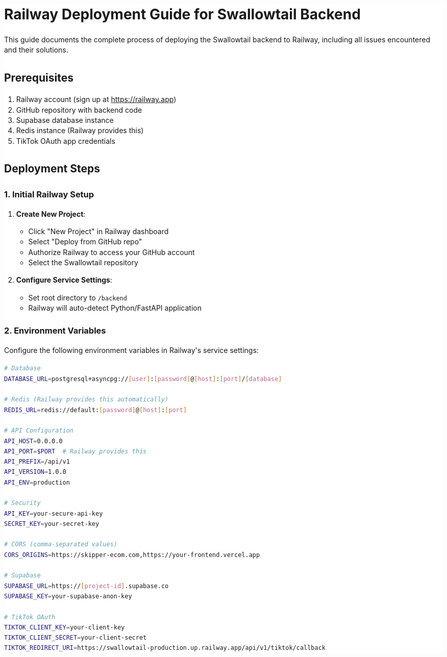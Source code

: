 
# Railway Deployment Guide for Swallowtail Backend

This guide documents the complete process of deploying the Swallowtail backend to Railway, including all issues encountered and their solutions.

## Prerequisites

1. Railway account (sign up at https://railway.app)
2. GitHub repository with backend code
3. Supabase database instance
4. Redis instance (Railway provides this)
5. TikTok OAuth app credentials

## Deployment Steps

### 1. Initial Railway Setup

1. **Create New Project**: 
   - Click "New Project" in Railway dashboard
   - Select "Deploy from GitHub repo"
   - Authorize Railway to access your GitHub account
   - Select the Swallowtail repository

2. **Configure Service Settings**:
   - Set root directory to `/backend`
   - Railway will auto-detect Python/FastAPI application

### 2. Environment Variables

Configure the following environment variables in Railway's service settings:

```bash
# Database
DATABASE_URL=postgresql+asyncpg://[user]:[password]@[host]:[port]/[database]

# Redis (Railway provides this automatically)
REDIS_URL=redis://default:[password]@[host]:[port]

# API Configuration
API_HOST=0.0.0.0
API_PORT=$PORT  # Railway provides this
API_PREFIX=/api/v1
API_VERSION=1.0.0
API_ENV=production

# Security
API_KEY=your-secure-api-key
SECRET_KEY=your-secret-key

# CORS (comma-separated values)
CORS_ORIGINS=https://skipper-ecom.com,https://your-frontend.vercel.app

# Supabase
SUPABASE_URL=https://[project-id].supabase.co
SUPABASE_KEY=your-supabase-anon-key

# TikTok OAuth
TIKTOK_CLIENT_KEY=your-client-key
TIKTOK_CLIENT_SECRET=your-client-secret
TIKTOK_REDIRECT_URI=https://swallowtail-production.up.railway.app/api/v1/tiktok/callback
```
